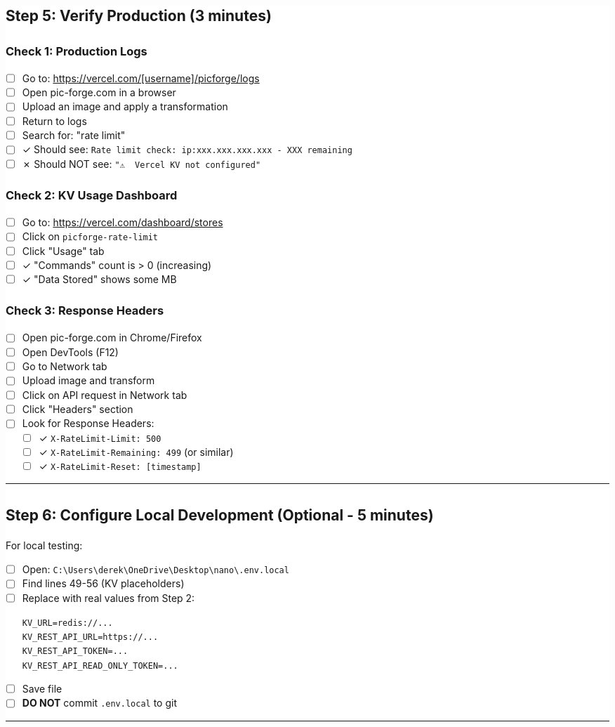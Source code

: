 
## Step 5: Verify Production (3 minutes)

### Check 1: Production Logs
- [ ] Go to: https://vercel.com/[username]/picforge/logs
- [ ] Open pic-forge.com in a browser
- [ ] Upload an image and apply a transformation
- [ ] Return to logs
- [ ] Search for: "rate limit"
- [ ] ✓ Should see: `Rate limit check: ip:xxx.xxx.xxx.xxx - XXX remaining`
- [ ] ✗ Should NOT see: `"⚠️  Vercel KV not configured"`

### Check 2: KV Usage Dashboard
- [ ] Go to: https://vercel.com/dashboard/stores
- [ ] Click on `picforge-rate-limit`
- [ ] Click "Usage" tab
- [ ] ✓ "Commands" count is > 0 (increasing)
- [ ] ✓ "Data Stored" shows some MB

### Check 3: Response Headers
- [ ] Open pic-forge.com in Chrome/Firefox
- [ ] Open DevTools (F12)
- [ ] Go to Network tab
- [ ] Upload image and transform
- [ ] Click on API request in Network tab
- [ ] Click "Headers" section
- [ ] Look for Response Headers:
  - [ ] ✓ `X-RateLimit-Limit: 500`
  - [ ] ✓ `X-RateLimit-Remaining: 499` (or similar)
  - [ ] ✓ `X-RateLimit-Reset: [timestamp]`

---

## Step 6: Configure Local Development (Optional - 5 minutes)

For local testing:

- [ ] Open: `C:\Users\derek\OneDrive\Desktop\nano\.env.local`
- [ ] Find lines 49-56 (KV placeholders)
- [ ] Replace with real values from Step 2:
  ```env
  KV_URL=redis://...
  KV_REST_API_URL=https://...
  KV_REST_API_TOKEN=...
  KV_REST_API_READ_ONLY_TOKEN=...
  ```
- [ ] Save file
- [ ] **DO NOT** commit `.env.local` to git

---
